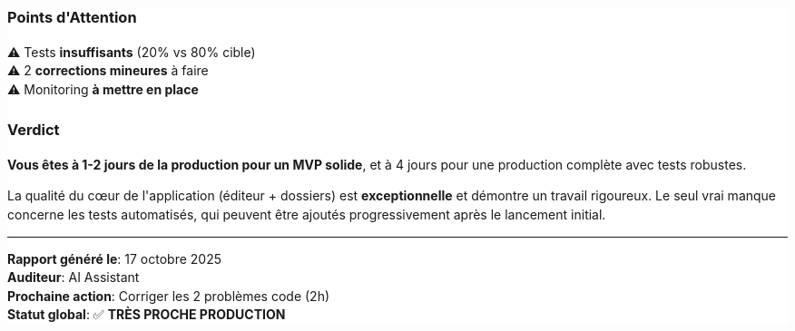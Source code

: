 ### Points d'Attention
⚠️ Tests **insuffisants** (20% vs 80% cible)  
⚠️ 2 **corrections mineures** à faire  
⚠️ Monitoring **à mettre en place**  

### Verdict

**Vous êtes à 1-2 jours de la production pour un MVP solide**, et à 4 jours pour une production complète avec tests robustes.

La qualité du cœur de l'application (éditeur + dossiers) est **exceptionnelle** et démontre un travail rigoureux. Le seul vrai manque concerne les tests automatisés, qui peuvent être ajoutés progressivement après le lancement initial.

---

**Rapport généré le**: 17 octobre 2025  
**Auditeur**: AI Assistant  
**Prochaine action**: Corriger les 2 problèmes code (2h)  
**Statut global**: ✅ **TRÈS PROCHE PRODUCTION**



